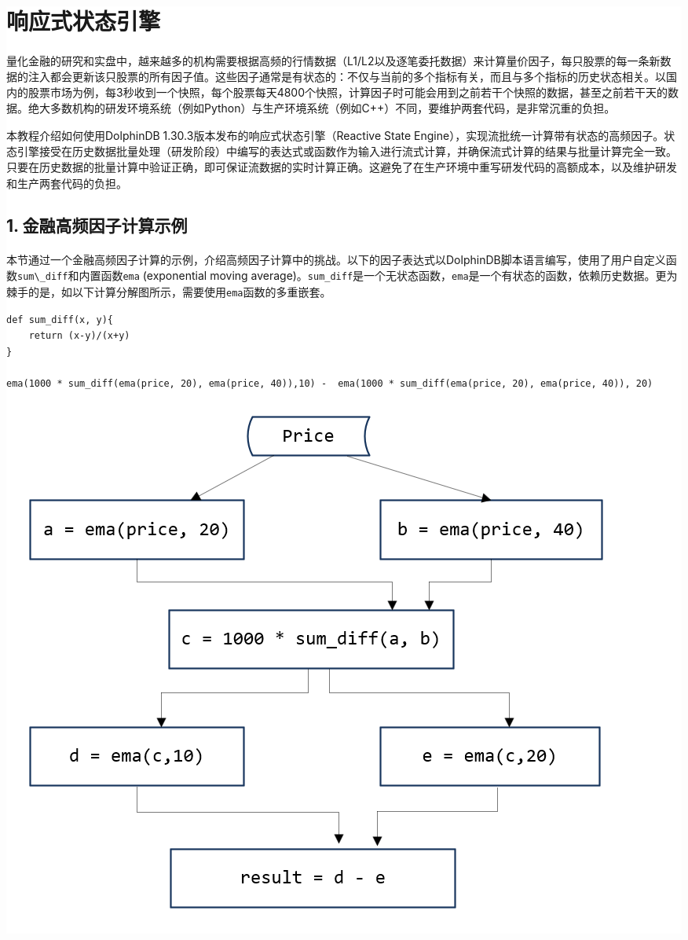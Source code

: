 # 响应式状态引擎

量化金融的研究和实盘中，越来越多的机构需要根据高频的行情数据（L1/L2以及逐笔委托数据）来计算量价因子，每只股票的每一条新数据的注入都会更新该只股票的所有因子值。这些因子通常是有状态的：不仅与当前的多个指标有关，而且与多个指标的历史状态相关。以国内的股票市场为例，每3秒收到一个快照，每个股票每天4800个快照，计算因子时可能会用到之前若干个快照的数据，甚至之前若干天的数据。绝大多数机构的研发环境系统（例如Python）与生产环境系统（例如C++）不同，要维护两套代码，是非常沉重的负担。

本教程介绍如何使用DolphinDB 1.30.3版本发布的响应式状态引擎（Reactive State Engine），实现流批统一计算带有状态的高频因子。状态引擎接受在历史数据批量处理（研发阶段）中编写的表达式或函数作为输入进行流式计算，并确保流式计算的结果与批量计算完全一致。只要在历史数据的批量计算中验证正确，即可保证流数据的实时计算正确。这避免了在生产环境中重写研发代码的高额成本，以及维护研发和生产两套代码的负担。

## 1. 金融高频因子计算示例

本节通过一个金融高频因子计算的示例，介绍高频因子计算中的挑战。以下的因子表达式以DolphinDB脚本语言编写，使用了用户自定义函数`sum\_diff`和内置函数`ema` (exponential moving average)。`sum_diff`是一个无状态函数，`ema`是一个有状态的函数，依赖历史数据。更为棘手的是，如以下计算分解图所示，需要使用`ema`函数的多重嵌套。

```
def sum_diff(x, y){
    return (x-y)/(x+y)
}

ema(1000 * sum_diff(ema(price, 20), ema(price, 40)),10) -  ema(1000 * sum_diff(ema(price, 20), ema(price, 40)), 20)
```

![image](images/hf_factor_demo.png)
